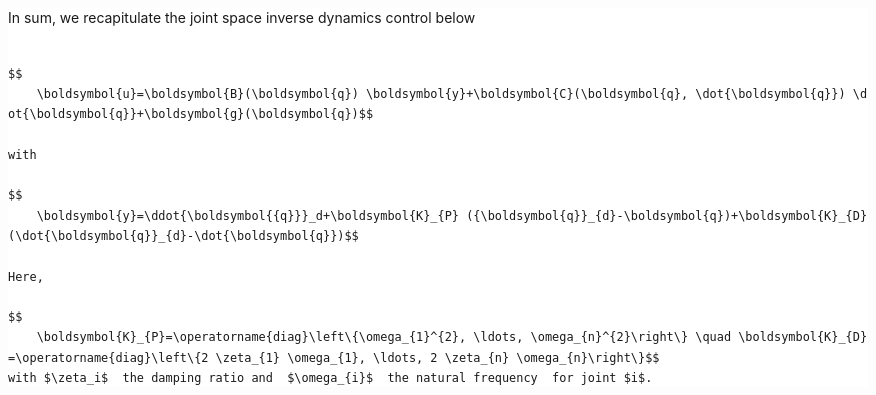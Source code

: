In sum, we recapitulate the joint space inverse dynamics control below

```{admonition} Joint space inverse dynamics control 

$$
    \boldsymbol{u}=\boldsymbol{B}(\boldsymbol{q}) \boldsymbol{y}+\boldsymbol{C}(\boldsymbol{q}, \dot{\boldsymbol{q}}) \dot{\boldsymbol{q}}+\boldsymbol{g}(\boldsymbol{q})$$

with

$$
    \boldsymbol{y}=\ddot{\boldsymbol{{q}}}_d+\boldsymbol{K}_{P} ({\boldsymbol{q}}_{d}-\boldsymbol{q})+\boldsymbol{K}_{D} (\dot{\boldsymbol{q}}_{d}-\dot{\boldsymbol{q}})$$

Here, 

$$
    \boldsymbol{K}_{P}=\operatorname{diag}\left\{\omega_{1}^{2}, \ldots, \omega_{n}^{2}\right\} \quad \boldsymbol{K}_{D}=\operatorname{diag}\left\{2 \zeta_{1} \omega_{1}, \ldots, 2 \zeta_{n} \omega_{n}\right\}$$
with $\zeta_i$  the damping ratio and  $\omega_{i}$  the natural frequency  for joint $i$.
```
